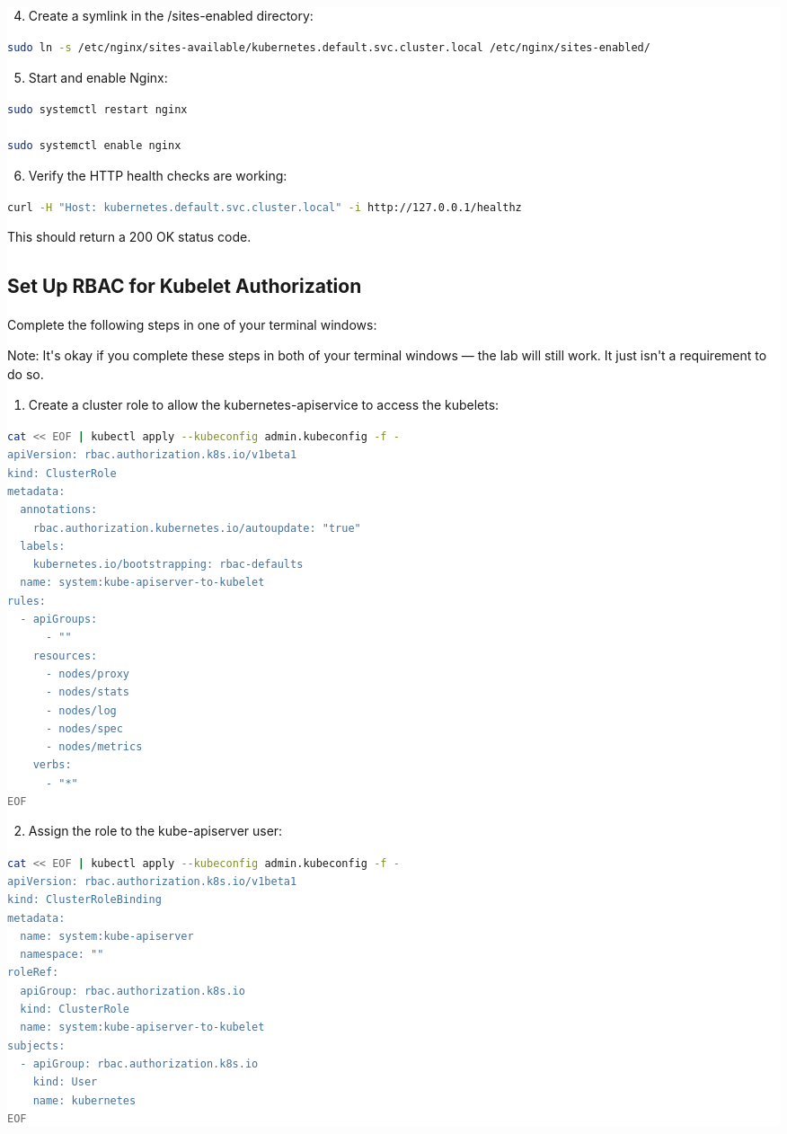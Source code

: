 ```bash
```
4. Create a symlink in the /sites-enabled directory:
```bash
sudo ln -s /etc/nginx/sites-available/kubernetes.default.svc.cluster.local /etc/nginx/sites-enabled/
```
5. Start and enable Nginx:
```bash
sudo systemctl restart nginx

sudo systemctl enable nginx
```
6. Verify the HTTP health checks are working:
```bash
curl -H "Host: kubernetes.default.svc.cluster.local" -i http://127.0.0.1/healthz
```
This should return a 200 OK status code.

## Set Up RBAC for Kubelet Authorization
Complete the following steps in one of your terminal windows:

Note: It's okay if you complete these steps in both of your terminal windows — the lab will still work. It just isn't a requirement to do so.

1. Create a cluster role to allow the kubernetes-apiservice to access the kubelets:
```bash
cat << EOF | kubectl apply --kubeconfig admin.kubeconfig -f -
apiVersion: rbac.authorization.k8s.io/v1beta1
kind: ClusterRole
metadata:
  annotations:
    rbac.authorization.kubernetes.io/autoupdate: "true"
  labels:
    kubernetes.io/bootstrapping: rbac-defaults
  name: system:kube-apiserver-to-kubelet
rules:
  - apiGroups:
      - ""
    resources:
      - nodes/proxy
      - nodes/stats
      - nodes/log
      - nodes/spec
      - nodes/metrics
    verbs:
      - "*"
EOF
```
2. Assign the role to the kube-apiserver user:
```bash
cat << EOF | kubectl apply --kubeconfig admin.kubeconfig -f -
apiVersion: rbac.authorization.k8s.io/v1beta1
kind: ClusterRoleBinding
metadata:
  name: system:kube-apiserver
  namespace: ""
roleRef:
  apiGroup: rbac.authorization.k8s.io
  kind: ClusterRole
  name: system:kube-apiserver-to-kubelet
subjects:
  - apiGroup: rbac.authorization.k8s.io
    kind: User
    name: kubernetes
EOF
```
